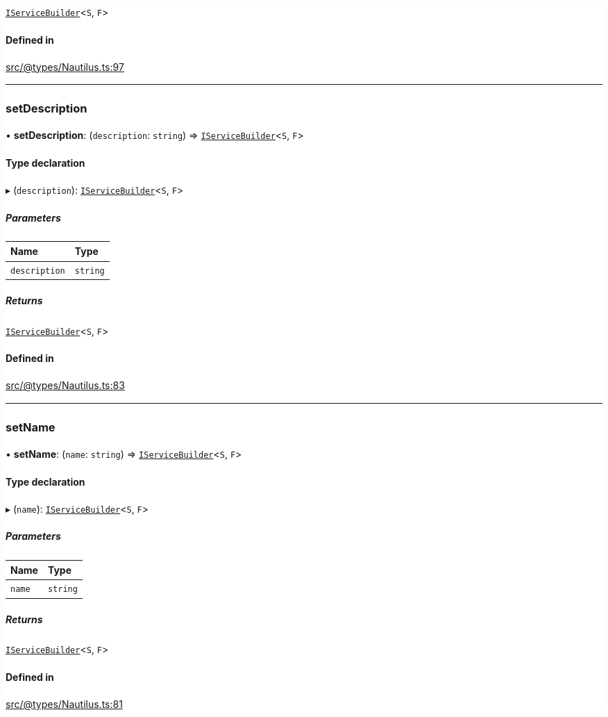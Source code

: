 [`IServiceBuilder`](types.IServiceBuilder.md)<`S`, `F`\>

#### Defined in

[src/@types/Nautilus.ts:97](https://github.com/deltaDAO/nautilus/blob/300e017/src/@types/Nautilus.ts#L97)

___

### setDescription

• **setDescription**: (`description`: `string`) => [`IServiceBuilder`](types.IServiceBuilder.md)<`S`, `F`\>

#### Type declaration

▸ (`description`): [`IServiceBuilder`](types.IServiceBuilder.md)<`S`, `F`\>

##### Parameters

| Name | Type |
| :------ | :------ |
| `description` | `string` |

##### Returns

[`IServiceBuilder`](types.IServiceBuilder.md)<`S`, `F`\>

#### Defined in

[src/@types/Nautilus.ts:83](https://github.com/deltaDAO/nautilus/blob/300e017/src/@types/Nautilus.ts#L83)

___

### setName

• **setName**: (`name`: `string`) => [`IServiceBuilder`](types.IServiceBuilder.md)<`S`, `F`\>

#### Type declaration

▸ (`name`): [`IServiceBuilder`](types.IServiceBuilder.md)<`S`, `F`\>

##### Parameters

| Name | Type |
| :------ | :------ |
| `name` | `string` |

##### Returns

[`IServiceBuilder`](types.IServiceBuilder.md)<`S`, `F`\>

#### Defined in

[src/@types/Nautilus.ts:81](https://github.com/deltaDAO/nautilus/blob/300e017/src/@types/Nautilus.ts#L81)
